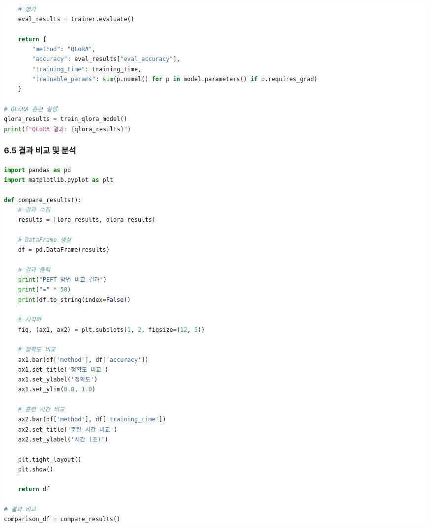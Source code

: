```python
    # 평가
    eval_results = trainer.evaluate()

    return {
        "method": "QLoRA",
        "accuracy": eval_results["eval_accuracy"],
        "training_time": training_time,
        "trainable_params": sum(p.numel() for p in model.parameters() if p.requires_grad)
    }

# QLoRA 훈련 실행
qlora_results = train_qlora_model()
print(f"QLoRA 결과: {qlora_results}")
```

### 6.5 결과 비교 및 분석

```python
import pandas as pd
import matplotlib.pyplot as plt

def compare_results():
    # 결과 수집
    results = [lora_results, qlora_results]

    # DataFrame 생성
    df = pd.DataFrame(results)

    # 결과 출력
    print("PEFT 방법 비교 결과")
    print("=" * 50)
    print(df.to_string(index=False))

    # 시각화
    fig, (ax1, ax2) = plt.subplots(1, 2, figsize=(12, 5))

    # 정확도 비교
    ax1.bar(df['method'], df['accuracy'])
    ax1.set_title('정확도 비교')
    ax1.set_ylabel('정확도')
    ax1.set_ylim(0.8, 1.0)

    # 훈련 시간 비교
    ax2.bar(df['method'], df['training_time'])
    ax2.set_title('훈련 시간 비교')
    ax2.set_ylabel('시간 (초)')

    plt.tight_layout()
    plt.show()

    return df

# 결과 비교
comparison_df = compare_results()
```
